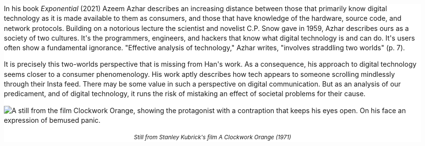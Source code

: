In his book _Exponential_ (2021) Azeem Azhar describes an increasing distance between those that primarily know digital technology as it is made available to them as consumers, and those that have knowledge of the hardware, source code, and network protocols. Building on a notorious lecture the scientist and novelist C.P. Snow gave in 1959, Azhar describes ours as a society of two cultures. It's the programmers, engineers, and hackers that know what digital technology is and can do. It's users often show a fundamental ignorance. "Effective analysis of technology," Azhar writes, "involves straddling two worlds" (p. 7).

It is precisely this two-worlds perspective that is missing from Han's work. As a consequence, his approach to digital technology seems closer to a consumer phenomenology. His work aptly describes how tech appears to someone scrolling mindlessly through their Insta feed. There may be some value in such a perspective on digital communication. But as an analysis of our predicament, and of digital technology, it runs the risk of mistaking an effect of societal problems for their cause.  

![A still from the film Clockwork Orange, showing the protagonist with a contraption that keeps his eyes open. On his face an expression of bemused panic.](../img/clockwork.jpg)
<center><small><i>Still from Stanley Kubrick's film A Clockwork Orange (1971)</i></small></center>

[^1]: If you want to read the passages I have in mind, a quick skim of Han's _In the Swarm_ (2017, e.g. 1-3, 22-24), _The disappearance of rituals_ (2020, e.g. 11-13), and _Capitalism and the Death Drive_ (2021, e.g. 99-103) will suffice.
[^2]: It may be that Han thinks that MacLuhan's work on mediality is enough to support this fusion of technical medium and neoliberal ideology, but I would not see any reason to accept the idea on that basis. That at best is true of specific social media like Facebook or Substack, which indeed seem to be designed to create the kind of digital panopticon Han describes. But to say this of, say, HTTP or the TCP/IP protocol would be as implausible as stretching McLuhan's thesis to link Christianity with ink. 

